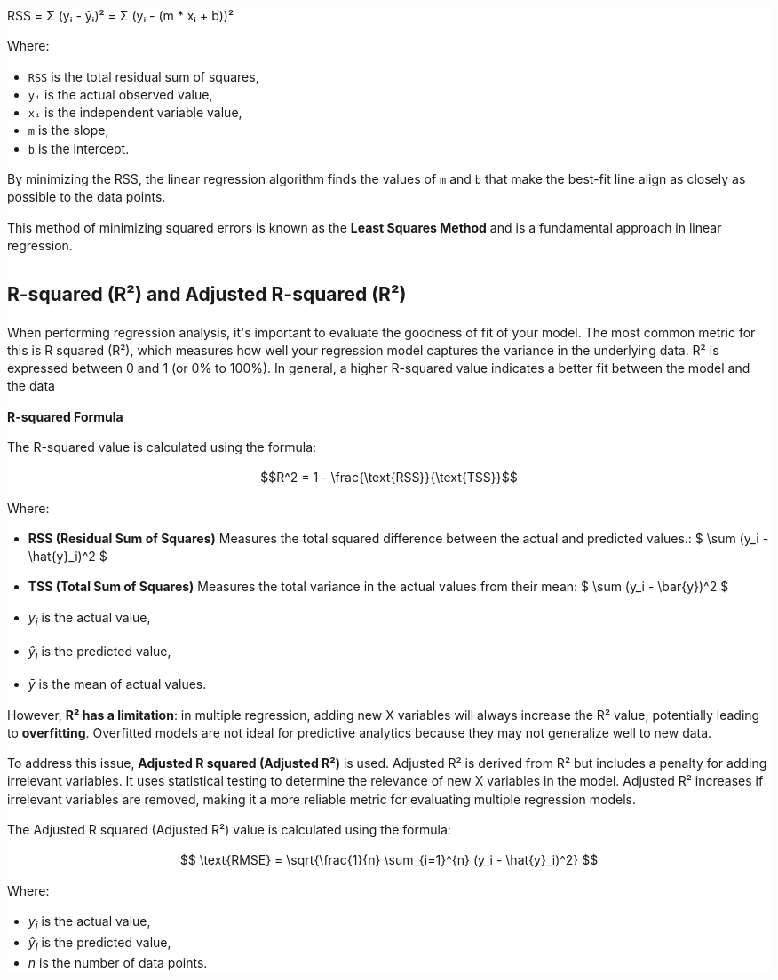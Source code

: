 RSS = Σ (yᵢ - ŷᵢ)²
    = Σ (yᵢ - (m * xᵢ + b))²

Where:
- `RSS` is the total residual sum of squares,
- `yᵢ` is the actual observed value,
- `xᵢ` is the independent variable value,
- `m` is the slope,
- `b` is the intercept.

By minimizing the RSS, the linear regression algorithm finds the values of `m` and `b` that make the best-fit line align as closely as possible to the data points.

This method of minimizing squared errors is known as the **Least Squares Method** and is a fundamental approach in linear regression.

## R-squared (R²) and Adjusted R-squared (R²)

When performing regression analysis, it's important to evaluate the goodness of fit of your model. The most common metric for this is R squared (R²), which measures how well your regression model captures the variance in the underlying data. R² is expressed between 0 and 1 (or 0% to 100%). In general, a higher R-squared value indicates a better fit between the model and the data

__R-squared Formula__

The R-squared value is calculated using the formula:

$$R^2 = 1 - \frac{\text{RSS}}{\text{TSS}}$$
  
Where:
- __RSS (Residual Sum of Squares)__ Measures the total squared difference between the actual and predicted values.: $ \sum (y_i - \hat{y}_i)^2 $
- __TSS (Total Sum of Squares)__ Measures the total variance in the actual values from their mean: $ \sum (y_i - \bar{y})^2 $

- $y_i$ is the actual value,
- $\hat{y}_i$ is the predicted value,
- $\bar{y}$ is the mean of actual values.

However, __R² has a limitation__: in multiple regression, adding new X variables will always increase the R² value, potentially leading to __overfitting__. Overfitted models are not ideal for predictive analytics because they may not generalize well to new data.

To address this issue, __Adjusted R squared (Adjusted R²)__ is used. Adjusted R² is derived from R² but includes a penalty for adding irrelevant variables. It uses statistical testing to determine the relevance of new X variables in the model. Adjusted R² increases if irrelevant variables are removed, making it a more reliable metric for evaluating multiple regression models.

The Adjusted R squared (Adjusted R²) value is calculated using the formula:

$$
\text{RMSE} = \sqrt{\frac{1}{n} \sum_{i=1}^{n} (y_i - \hat{y}_i)^2}
$$

Where:
- $y_i$ is the actual value,
- $\hat{y}_i$ is the predicted value,
- $n$ is the number of data points.
